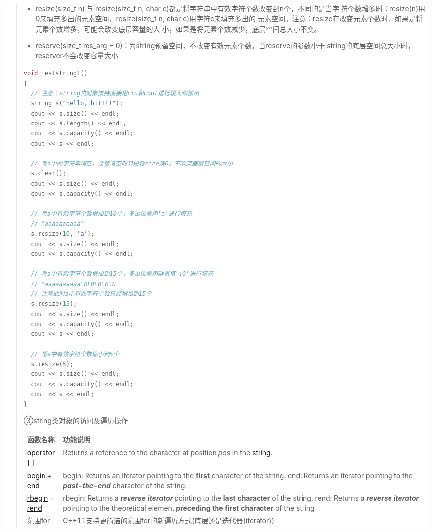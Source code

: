 > - resize(size_t n) 与 resize(size_t n, char c)都是将字符串中有效字符个数改变到n个，不同的是当字 符个数增多时：resize(n)用0来填充多出的元素空间，resize(size_t n, char c)用字符c来填充多出的 元素空间。注意：resize在改变元素个数时，如果是将元素个数增多，可能会改变底层容量的大 小，如果是将元素个数减少，底层空间总大小不变。
>
> - reserve(size_t res_arg = 0)：为string预留空间，不改变有效元素个数，当reserve的参数小于 string的底层空间总大小时，reserver不会改变容量大小
>
>
> ```cpp
> void Teststring1()
> {
> 	// 注意：string类对象支持直接用cin和cout进行输入和输出
> 	string s("hello, bit!!!");
> 	cout << s.size() << endl;
> 	cout << s.length() << endl;
> 	cout << s.capacity() << endl;
> 	cout << s << endl;
> 
> 	// 将s中的字符串清空，注意清空时只是将size清0，不改变底层空间的大小
> 	s.clear();
> 	cout << s.size() << endl;
> 	cout << s.capacity() << endl;
> 
> 	// 将s中有效字符个数增加到10个，多出位置用'a'进行填充
> 	// “aaaaaaaaaa”
> 	s.resize(10, 'a');
> 	cout << s.size() << endl;
> 	cout << s.capacity() << endl;
> 
> 	// 将s中有效字符个数增加到15个，多出位置用缺省值'\0'进行填充
> 	// "aaaaaaaaaa\0\0\0\0\0"
> 	// 注意此时s中有效字符个数已经增加到15个
> 	s.resize(15);
> 	cout << s.size() << endl;
> 	cout << s.capacity() << endl;
> 	cout << s << endl;
> 
> 	// 将s中有效字符个数缩小到5个
> 	s.resize(5);
> 	cout << s.size() << endl;
> 	cout << s.capacity() << endl;
> 	cout << s << endl;
> }
> 
> ```
>
> ③string类对象的访问及遍历操作
>
> | 函数名称                                                     | 功能说明                                                     |
> | :----------------------------------------------------------- | :----------------------------------------------------------- |
> | [operator[ ]](https://legacy.cplusplus.com/reference/string/string/operator[]/) | Returns a reference to the character at position *pos* in the [string](https://legacy.cplusplus.com/string). |
> | [begin](https://legacy.cplusplus.com/reference/string/string/begin/) + [end](https://legacy.cplusplus.com/reference/string/string/end/) | begin: Returns an iterator pointing to the **<u>first</u>** character of the string. end: Returns an iterator pointing to the ***<u>past-the-end</u>*** character of the string. |
> | [rbegin](https://legacy.cplusplus.com/reference/string/string/rbegin/) + [rend](https://legacy.cplusplus.com/reference/string/string/rend/) | rbegin: Returns a ***reverse iterator*** pointing to the **last character** of the string. rend: Returns a ***reverse iterator*** pointing to the theoretical element **preceding the first character** of the string |
> | 范围for                                                      | C++11支持更简洁的范围for的新遍历方式(底层还是迭代器(iterator)) |